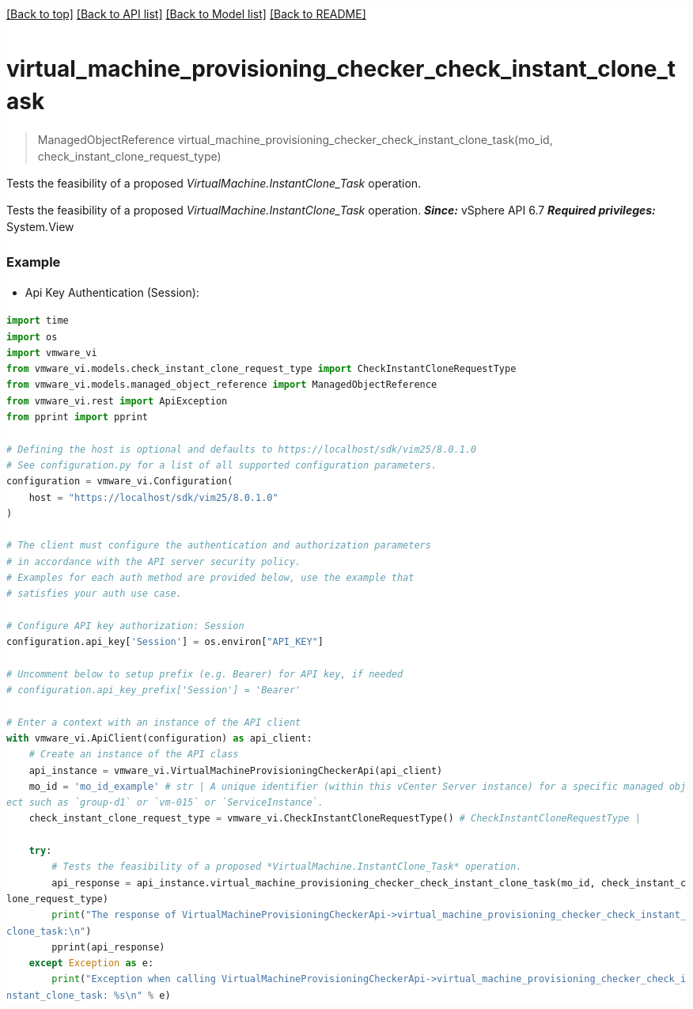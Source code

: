 [[Back to top]](#) [[Back to API list]](../README.md#documentation-for-api-endpoints) [[Back to Model list]](../README.md#documentation-for-models) [[Back to README]](../README.md)

# **virtual_machine_provisioning_checker_check_instant_clone_task**
> ManagedObjectReference virtual_machine_provisioning_checker_check_instant_clone_task(mo_id, check_instant_clone_request_type)

Tests the feasibility of a proposed *VirtualMachine.InstantClone_Task* operation. 

Tests the feasibility of a proposed *VirtualMachine.InstantClone_Task* operation.  ***Since:*** vSphere API 6.7  ***Required privileges:*** System.View 

### Example

* Api Key Authentication (Session):
```python
import time
import os
import vmware_vi
from vmware_vi.models.check_instant_clone_request_type import CheckInstantCloneRequestType
from vmware_vi.models.managed_object_reference import ManagedObjectReference
from vmware_vi.rest import ApiException
from pprint import pprint

# Defining the host is optional and defaults to https://localhost/sdk/vim25/8.0.1.0
# See configuration.py for a list of all supported configuration parameters.
configuration = vmware_vi.Configuration(
    host = "https://localhost/sdk/vim25/8.0.1.0"
)

# The client must configure the authentication and authorization parameters
# in accordance with the API server security policy.
# Examples for each auth method are provided below, use the example that
# satisfies your auth use case.

# Configure API key authorization: Session
configuration.api_key['Session'] = os.environ["API_KEY"]

# Uncomment below to setup prefix (e.g. Bearer) for API key, if needed
# configuration.api_key_prefix['Session'] = 'Bearer'

# Enter a context with an instance of the API client
with vmware_vi.ApiClient(configuration) as api_client:
    # Create an instance of the API class
    api_instance = vmware_vi.VirtualMachineProvisioningCheckerApi(api_client)
    mo_id = 'mo_id_example' # str | A unique identifier (within this vCenter Server instance) for a specific managed object such as `group-d1` or `vm-015` or `ServiceInstance`.
    check_instant_clone_request_type = vmware_vi.CheckInstantCloneRequestType() # CheckInstantCloneRequestType | 

    try:
        # Tests the feasibility of a proposed *VirtualMachine.InstantClone_Task* operation. 
        api_response = api_instance.virtual_machine_provisioning_checker_check_instant_clone_task(mo_id, check_instant_clone_request_type)
        print("The response of VirtualMachineProvisioningCheckerApi->virtual_machine_provisioning_checker_check_instant_clone_task:\n")
        pprint(api_response)
    except Exception as e:
        print("Exception when calling VirtualMachineProvisioningCheckerApi->virtual_machine_provisioning_checker_check_instant_clone_task: %s\n" % e)
```
